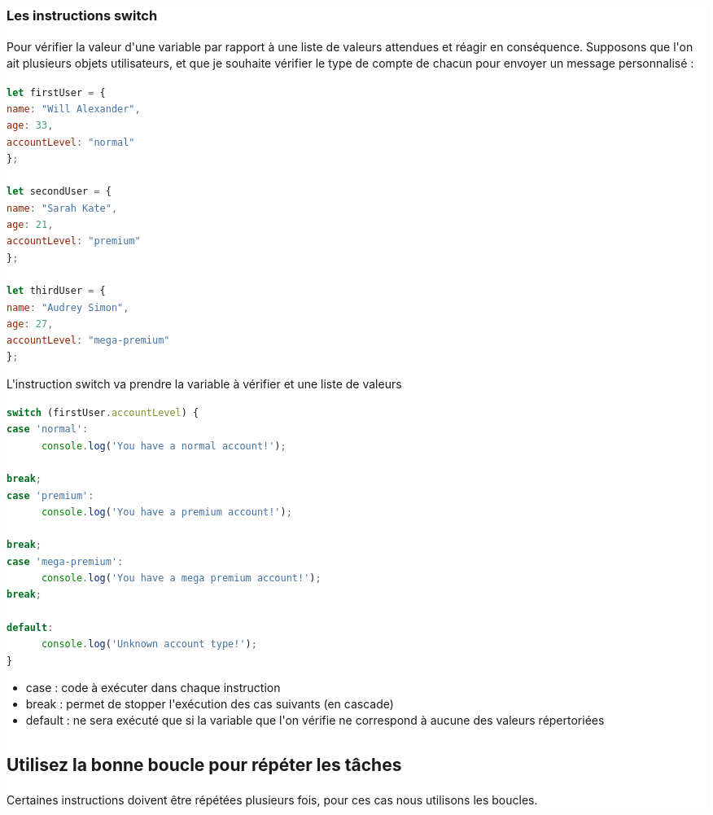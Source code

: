 ### Les instructions switch
Pour vérifier la valeur d'une variable par rapport à une liste de valeurs attendues et réagir en conséquence.
Supposons que l'on ait plusieurs objets utilisateurs, et que je souhaite vérifier le type de compte de chacun pour envoyer un message personnalisé :

```jsx
let firstUser = {
name: "Will Alexander",
age: 33,
accountLevel: "normal"
};

let secondUser = {
name: "Sarah Kate",
age: 21,
accountLevel: "premium"
};

let thirdUser = {
name: "Audrey Simon",
age: 27,
accountLevel: "mega-premium"
};
```

L'instruction switch va prendre la variable à vérifier et une liste de valeurs

```jsx
switch (firstUser.accountLevel) {
case 'normal':
      console.log('You have a normal account!');

break;
case 'premium':
      console.log('You have a premium account!');

break;
case 'mega-premium':
      console.log('You have a mega premium account!');
break;

default:
      console.log('Unknown account type!');
}
```

-   case : code à exécuter dans chaque instruction
-   break : permet de stopper l'exécution des cas suivants (en cascade)
-   default : ne sera exécuté que si la variable que l'on vérifie ne correspond à aucune des valeurs répertoriées

## Utilisez la bonne boucle pour répéter les tâches
Certaines instructions doivent être répétées plusieurs fois, pour ces cas nous utilisons les boucles.
